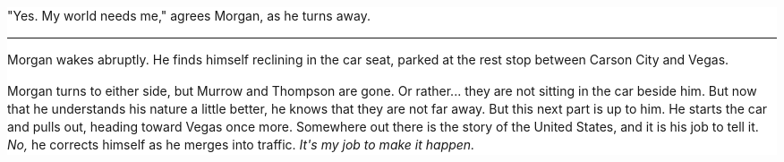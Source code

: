 "Yes. My world needs me," agrees Morgan, as he turns away.

---

Morgan wakes abruptly. He finds himself reclining in the car seat, parked at the rest stop between Carson City and Vegas.

Morgan turns to either side, but Murrow and Thompson are gone. Or rather... they are not sitting in the car beside him. But now that he understands his nature a little better, he knows that they are not far away. But this next part is up to him. He starts the car and pulls out, heading toward Vegas once more. Somewhere out there is the story of the United States, and it is his job to tell it. _No,_ he corrects himself as he merges into traffic. _It's my job to make it happen._